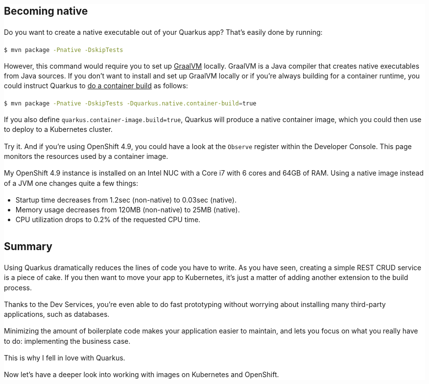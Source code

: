 ## Becoming native
Do you want to create a native executable out of your Quarkus app? That’s easily done by running:

```bash
$ mvn package -Pnative -DskipTests
```

However, this command would require you to set up [GraalVM][15] locally. GraalVM is a Java compiler that creates native executables from Java sources. If you don’t want to install and set up GraalVM locally or if you’re always building for a container runtime, you could instruct Quarkus to [do a container build][16] as follows:

```bash
$ mvn package -Pnative -DskipTests -Dquarkus.native.container-build=true
```

If you also define `quarkus.container-image.build=true`, Quarkus will produce a native container image, which you could then use to deploy to a Kubernetes cluster.

Try it. And if you’re using OpenShift 4.9, you could have a look at the `Observe` register within the Developer Console. This page monitors the resources used by a container image.

My OpenShift 4.9 instance is installed on an Intel NUC with a Core i7 with 6 cores and 64GB of RAM. Using a native image instead of a JVM one changes quite a few things:
- Startup time decreases from 1.2sec (non-native) to 0.03sec (native).
- Memory usage decreases from 120MB (non-native) to 25MB (native).
- CPU utilization drops to 0.2% of the requested CPU time.

## Summary
Using Quarkus dramatically reduces the lines of code you have to write. As you have seen, creating a simple REST CRUD service is a piece of cake. If you then want to move your app to Kubernetes, it’s just a matter of adding another extension to the build process.

Thanks to the Dev Services, you’re even able to do fast prototyping without worrying about installing many third-party applications, such as databases.

Minimizing the amount of boilerplate code makes your application easier to maintain, and lets you focus on what you really have to do: implementing the business case.

This is why I fell in love with Quarkus.

Now let’s have a deeper look into working with images on Kubernetes and OpenShift.

[1]:	https://quarkus.io
[2]:	https://developers.redhat.com/e-books
[3]:	https://quarkus.io/get-started/
[4]:	https://httpie.io
[5]:	https://quarkus.io/guides/config
[6]:	https://quarkus.io/guides/hibernate-orm-panache
[7]:	https://quarkus.io/guides/dev-services
[8]:	https://quarkus.io/guides/hibernate-orm-panache#solution-1-using-the-active-record-pattern
[9]:	https://quarkus.io/guides/config-reference#profiles
[10]:	https://quarkus.io/guides/config-reference#property-expressions
[11]:	https://quarkus.io/guides/deploying-to-openshift
[12]:	https://quay.io
[13]:	https://github.com/GoogleContainerTools/jib
[14]:	https://quarkus.io/guides/kubernetes-config
[15]:	https://www.graalvm.org
[16]:	https://quarkus.io/guides/building-native-image#container-runtime